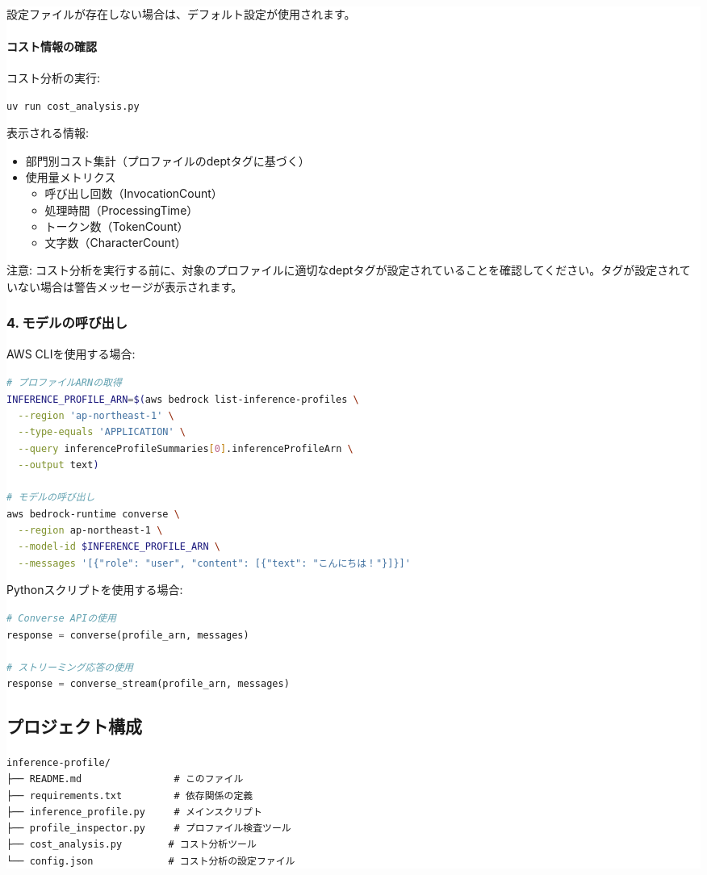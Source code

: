 設定ファイルが存在しない場合は、デフォルト設定が使用されます。

#### コスト情報の確認

コスト分析の実行:
```python
uv run cost_analysis.py
```

表示される情報:
- 部門別コスト集計（プロファイルのdeptタグに基づく）
- 使用量メトリクス
  - 呼び出し回数（InvocationCount）
  - 処理時間（ProcessingTime）
  - トークン数（TokenCount）
  - 文字数（CharacterCount）

注意: コスト分析を実行する前に、対象のプロファイルに適切なdeptタグが設定されていることを確認してください。タグが設定されていない場合は警告メッセージが表示されます。

### 4. モデルの呼び出し

AWS CLIを使用する場合:
```bash
# プロファイルARNの取得
INFERENCE_PROFILE_ARN=$(aws bedrock list-inference-profiles \
  --region 'ap-northeast-1' \
  --type-equals 'APPLICATION' \
  --query inferenceProfileSummaries[0].inferenceProfileArn \
  --output text)

# モデルの呼び出し
aws bedrock-runtime converse \
  --region ap-northeast-1 \
  --model-id $INFERENCE_PROFILE_ARN \
  --messages '[{"role": "user", "content": [{"text": "こんにちは！"}]}]'
```

Pythonスクリプトを使用する場合:
```python
# Converse APIの使用
response = converse(profile_arn, messages)

# ストリーミング応答の使用
response = converse_stream(profile_arn, messages)
```

## プロジェクト構成

```
inference-profile/
├── README.md                # このファイル
├── requirements.txt         # 依存関係の定義
├── inference_profile.py     # メインスクリプト
├── profile_inspector.py     # プロファイル検査ツール
├── cost_analysis.py        # コスト分析ツール
└── config.json             # コスト分析の設定ファイル
```
